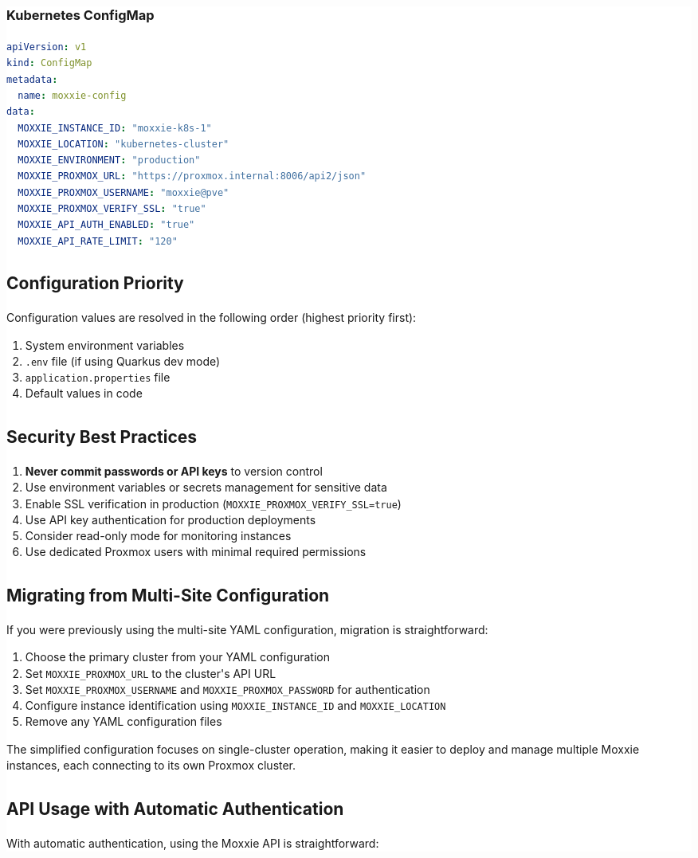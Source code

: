 ### Kubernetes ConfigMap

```yaml
apiVersion: v1
kind: ConfigMap
metadata:
  name: moxxie-config
data:
  MOXXIE_INSTANCE_ID: "moxxie-k8s-1"
  MOXXIE_LOCATION: "kubernetes-cluster"
  MOXXIE_ENVIRONMENT: "production"
  MOXXIE_PROXMOX_URL: "https://proxmox.internal:8006/api2/json"
  MOXXIE_PROXMOX_USERNAME: "moxxie@pve"
  MOXXIE_PROXMOX_VERIFY_SSL: "true"
  MOXXIE_API_AUTH_ENABLED: "true"
  MOXXIE_API_RATE_LIMIT: "120"
```

## Configuration Priority

Configuration values are resolved in the following order (highest priority first):
1. System environment variables
2. `.env` file (if using Quarkus dev mode)
3. `application.properties` file
4. Default values in code

## Security Best Practices

1. **Never commit passwords or API keys** to version control
2. Use environment variables or secrets management for sensitive data
3. Enable SSL verification in production (`MOXXIE_PROXMOX_VERIFY_SSL=true`)
4. Use API key authentication for production deployments
5. Consider read-only mode for monitoring instances
6. Use dedicated Proxmox users with minimal required permissions

## Migrating from Multi-Site Configuration

If you were previously using the multi-site YAML configuration, migration is straightforward:

1. Choose the primary cluster from your YAML configuration
2. Set `MOXXIE_PROXMOX_URL` to the cluster's API URL
3. Set `MOXXIE_PROXMOX_USERNAME` and `MOXXIE_PROXMOX_PASSWORD` for authentication
4. Configure instance identification using `MOXXIE_INSTANCE_ID` and `MOXXIE_LOCATION`
5. Remove any YAML configuration files

The simplified configuration focuses on single-cluster operation, making it easier to deploy and manage multiple Moxxie instances, each connecting to its own Proxmox cluster.

## API Usage with Automatic Authentication

With automatic authentication, using the Moxxie API is straightforward:
